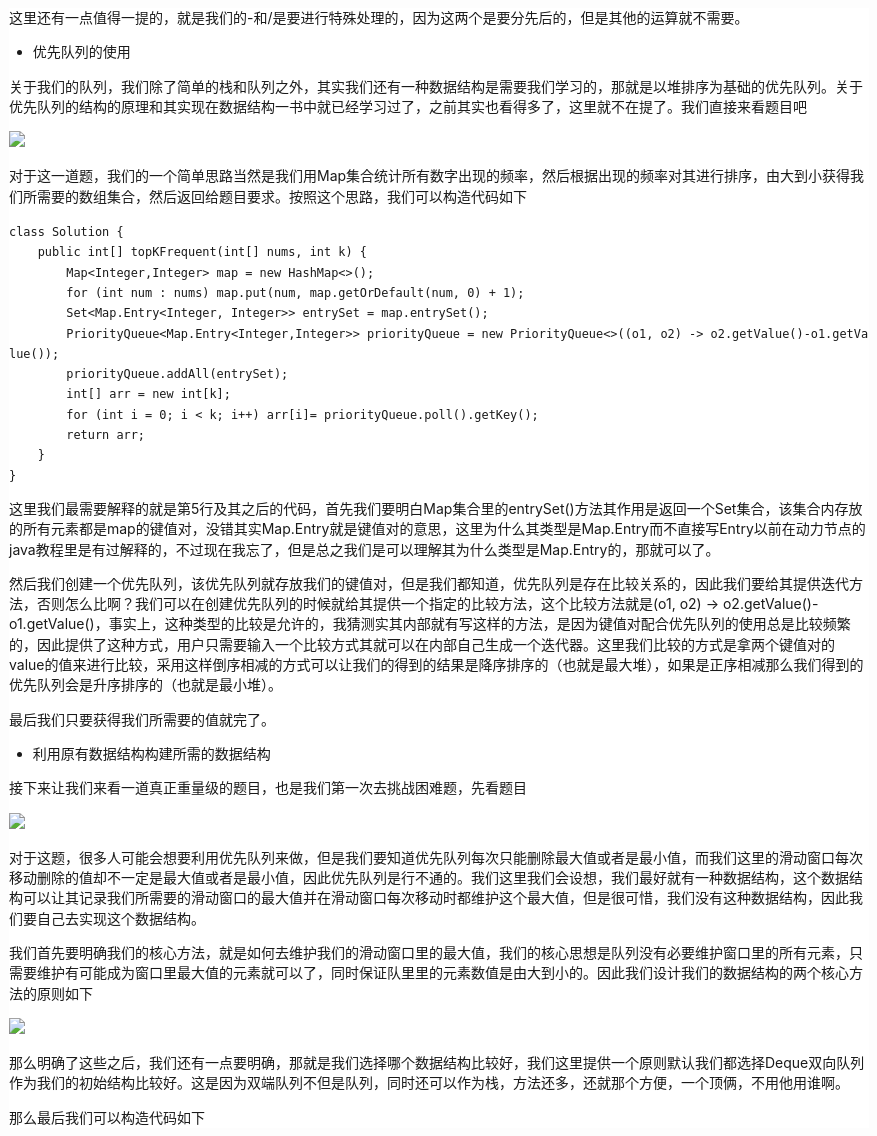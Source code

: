 ```
```

这里还有一点值得一提的，就是我们的-和/是要进行特殊处理的，因为这两个是要分先后的，但是其他的运算就不需要。

- 优先队列的使用

关于我们的队列，我们除了简单的栈和队列之外，其实我们还有一种数据结构是需要我们学习的，那就是以堆排序为基础的优先队列。关于优先队列的结构的原理和其实现在数据结构一书中就已经学习过了，之前其实也看得多了，这里就不在提了。我们直接来看题目吧

![](D:/Rolin的学习笔记/youdaonote-pull/youdaonote/youdaonote-images/WEBRESOURCEa9c76cc2cda00bbbebfd57e3458386bc.png)

对于这一道题，我们的一个简单思路当然是我们用Map集合统计所有数字出现的频率，然后根据出现的频率对其进行排序，由大到小获得我们所需要的数组集合，然后返回给题目要求。按照这个思路，我们可以构造代码如下

```
class Solution {
    public int[] topKFrequent(int[] nums, int k) {
        Map<Integer,Integer> map = new HashMap<>();
        for (int num : nums) map.put(num, map.getOrDefault(num, 0) + 1);
        Set<Map.Entry<Integer, Integer>> entrySet = map.entrySet();
        PriorityQueue<Map.Entry<Integer,Integer>> priorityQueue = new PriorityQueue<>((o1, o2) -> o2.getValue()-o1.getValue());
        priorityQueue.addAll(entrySet);
        int[] arr = new int[k];
        for (int i = 0; i < k; i++) arr[i]= priorityQueue.poll().getKey();
        return arr;
    }
}
```

这里我们最需要解释的就是第5行及其之后的代码，首先我们要明白Map集合里的entrySet()方法其作用是返回一个Set集合，该集合内存放的所有元素都是map的键值对，没错其实Map.Entry就是键值对的意思，这里为什么其类型是Map.Entry而不直接写Entry以前在动力节点的java教程里是有过解释的，不过现在我忘了，但是总之我们是可以理解其为什么类型是Map.Entry的，那就可以了。

然后我们创建一个优先队列，该优先队列就存放我们的键值对，但是我们都知道，优先队列是存在比较关系的，因此我们要给其提供迭代方法，否则怎么比啊？我们可以在创建优先队列的时候就给其提供一个指定的比较方法，这个比较方法就是(o1, o2) -> o2.getValue()-o1.getValue()，事实上，这种类型的比较是允许的，我猜测实其内部就有写这样的方法，是因为键值对配合优先队列的使用总是比较频繁的，因此提供了这种方式，用户只需要输入一个比较方式其就可以在内部自己生成一个迭代器。这里我们比较的方式是拿两个键值对的value的值来进行比较，采用这样倒序相减的方式可以让我们的得到的结果是降序排序的（也就是最大堆），如果是正序相减那么我们得到的优先队列会是升序排序的（也就是最小堆）。

最后我们只要获得我们所需要的值就完了。

- 利用原有数据结构构建所需的数据结构

接下来让我们来看一道真正重量级的题目，也是我们第一次去挑战困难题，先看题目

![](D:/Rolin的学习笔记/youdaonote-pull/youdaonote/youdaonote-images/WEBRESOURCE15d9df886b3d2d1c8986960bf6bbd000.png)

对于这题，很多人可能会想要利用优先队列来做，但是我们要知道优先队列每次只能删除最大值或者是最小值，而我们这里的滑动窗口每次移动删除的值却不一定是最大值或者是最小值，因此优先队列是行不通的。我们这里我们会设想，我们最好就有一种数据结构，这个数据结构可以让其记录我们所需要的滑动窗口的最大值并在滑动窗口每次移动时都维护这个最大值，但是很可惜，我们没有这种数据结构，因此我们要自己去实现这个数据结构。

我们首先要明确我们的核心方法，就是如何去维护我们的滑动窗口里的最大值，我们的核心思想是队列没有必要维护窗口里的所有元素，只需要维护有可能成为窗口里最大值的元素就可以了，同时保证队里里的元素数值是由大到小的。因此我们设计我们的数据结构的两个核心方法的原则如下

![](D:/Rolin的学习笔记/youdaonote-pull/youdaonote/youdaonote-images/WEBRESOURCEfd82a2b60c7e928b0d4eab5ef9803f12.png)

那么明确了这些之后，我们还有一点要明确，那就是我们选择哪个数据结构比较好，我们这里提供一个原则默认我们都选择Deque双向队列作为我们的初始结构比较好。这是因为双端队列不但是队列，同时还可以作为栈，方法还多，还就那个方便，一个顶俩，不用他用谁啊。

那么最后我们可以构造代码如下
